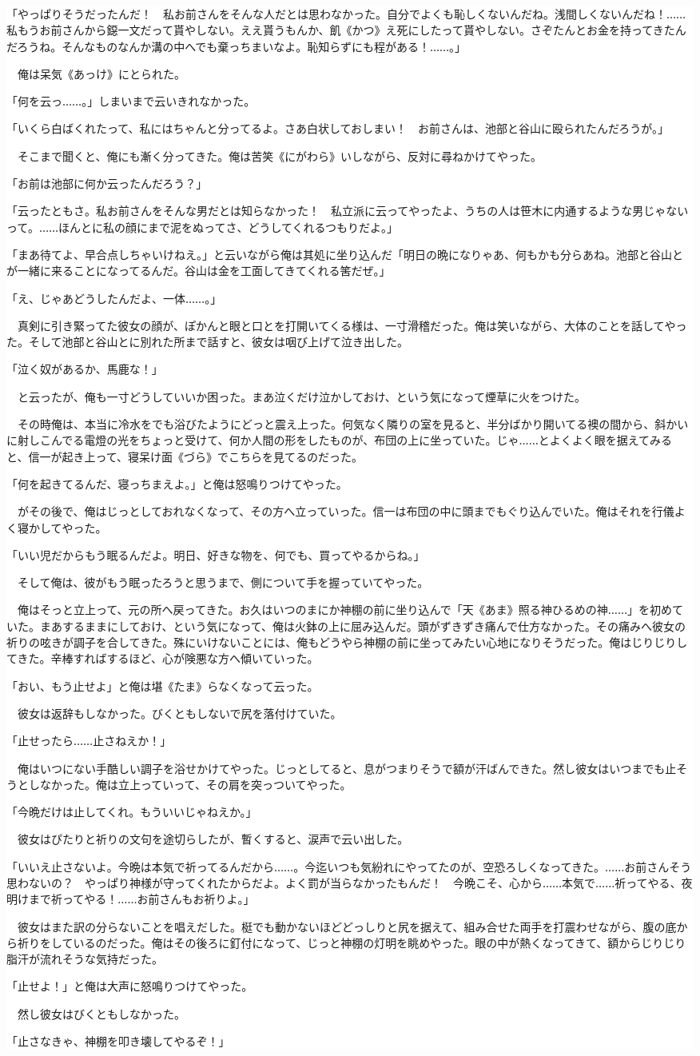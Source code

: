 「やっぱりそうだったんだ！　私お前さんをそんな人だとは思わなかった。自分でよくも恥しくないんだね。浅間しくないんだね！……私もうお前さんから鐚一文だって貰やしない。ええ貰うもんか、飢《かつ》え死にしたって貰やしない。さぞたんとお金を持ってきたんだろうね。そんなものなんか溝の中へでも棄っちまいなよ。恥知らずにも程がある！……。」

　俺は呆気《あっけ》にとられた。

「何を云っ……。」しまいまで云いきれなかった。

「いくら白ばくれたって、私にはちゃんと分ってるよ。さあ白状しておしまい！　お前さんは、池部と谷山に殴られたんだろうが。」

　そこまで聞くと、俺にも漸く分ってきた。俺は苦笑《にがわら》いしながら、反対に尋ねかけてやった。

「お前は池部に何か云ったんだろう？」

「云ったともさ。私お前さんをそんな男だとは知らなかった！　私立派に云ってやったよ、うちの人は笹木に内通するような男じゃないって。……ほんとに私の顔にまで泥をぬってさ、どうしてくれるつもりだよ。」

「まあ待てよ、早合点しちゃいけねえ。」と云いながら俺は其処に坐り込んだ「明日の晩になりゃあ、何もかも分らあね。池部と谷山とが一緒に来ることになってるんだ。谷山は金を工面してきてくれる筈だぜ。」

「え、じゃあどうしたんだよ、一体……。」

　真剣に引き緊ってた彼女の顔が、ぽかんと眼と口とを打開いてくる様は、一寸滑稽だった。俺は笑いながら、大体のことを話してやった。そして池部と谷山とに別れた所まで話すと、彼女は咽び上げて泣き出した。

「泣く奴があるか、馬鹿な！」

　と云ったが、俺も一寸どうしていいか困った。まあ泣くだけ泣かしておけ、という気になって煙草に火をつけた。

　その時俺は、本当に冷水をでも浴びたようにどっと震え上った。何気なく隣りの室を見ると、半分ばかり開いてる襖の間から、斜かいに射しこんでる電燈の光をちょっと受けて、何か人間の形をしたものが、布団の上に坐っていた。じゃ……とよくよく眼を据えてみると、信一が起き上って、寝呆け面《づら》でこちらを見てるのだった。

「何を起きてるんだ、寝っちまえよ。」と俺は怒鳴りつけてやった。

　がその後で、俺はじっとしておれなくなって、その方へ立っていった。信一は布団の中に頭までもぐり込んでいた。俺はそれを行儀よく寝かしてやった。

「いい児だからもう眠るんだよ。明日、好きな物を、何でも、買ってやるからね。」

　そして俺は、彼がもう眠ったろうと思うまで、側について手を握っていてやった。

　俺はそっと立上って、元の所へ戻ってきた。お久はいつのまにか神棚の前に坐り込んで「天《あま》照る神ひるめの神……」を初めていた。まあするままにしておけ、という気になって、俺は火鉢の上に屈み込んだ。頭がずきずき痛んで仕方なかった。その痛みへ彼女の祈りの呟きが調子を合してきた。殊にいけないことには、俺もどうやら神棚の前に坐ってみたい心地になりそうだった。俺はじりじりしてきた。辛棒すればするほど、心が険悪な方へ傾いていった。

「おい、もう止せよ」と俺は堪《たま》らなくなって云った。

　彼女は返辞もしなかった。びくともしないで尻を落付けていた。

「止せったら……止さねえか！」

　俺はいつにない手酷しい調子を浴せかけてやった。じっとしてると、息がつまりそうで額が汗ばんできた。然し彼女はいつまでも止そうとしなかった。俺は立上っていって、その肩を突っついてやった。

「今晩だけは止してくれ。もういいじゃねえか。」

　彼女はぴたりと祈りの文句を途切らしたが、暫くすると、涙声で云い出した。

「いいえ止さないよ。今晩は本気で祈ってるんだから……。今迄いつも気紛れにやってたのが、空恐ろしくなってきた。……お前さんそう思わないの？　やっぱり神様が守ってくれたからだよ。よく罰が当らなかったもんだ！　今晩こそ、心から……本気で……祈ってやる、夜明けまで祈ってやる！……お前さんもお祈りよ。」

　彼女はまた訳の分らないことを唱えだした。梃でも動かないほどどっしりと尻を据えて、組み合せた両手を打震わせながら、腹の底から祈りをしているのだった。俺はその後ろに釘付になって、じっと神棚の灯明を眺めやった。眼の中が熱くなってきて、額からじりじり脂汗が流れそうな気持だった。

「止せよ！」と俺は大声に怒鳴りつけてやった。

　然し彼女はびくともしなかった。

「止さなきゃ、神棚を叩き壊してやるぞ！」
